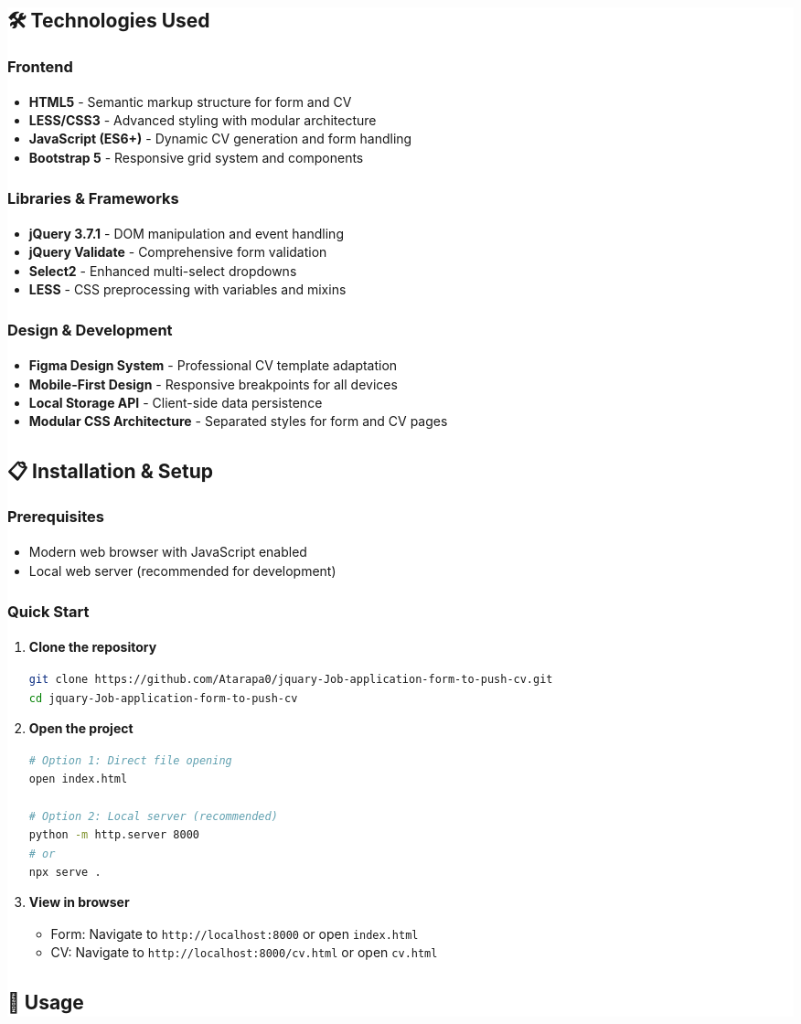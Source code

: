 ## 🛠️ Technologies Used

### Frontend
- **HTML5** - Semantic markup structure for form and CV
- **LESS/CSS3** - Advanced styling with modular architecture
- **JavaScript (ES6+)** - Dynamic CV generation and form handling
- **Bootstrap 5** - Responsive grid system and components

### Libraries & Frameworks
- **jQuery 3.7.1** - DOM manipulation and event handling
- **jQuery Validate** - Comprehensive form validation
- **Select2** - Enhanced multi-select dropdowns
- **LESS** - CSS preprocessing with variables and mixins

### Design & Development
- **Figma Design System** - Professional CV template adaptation
- **Mobile-First Design** - Responsive breakpoints for all devices
- **Local Storage API** - Client-side data persistence
- **Modular CSS Architecture** - Separated styles for form and CV pages

## 📋 Installation & Setup

### Prerequisites
- Modern web browser with JavaScript enabled
- Local web server (recommended for development)

### Quick Start

1. **Clone the repository**
   ```bash
   git clone https://github.com/Atarapa0/jquary-Job-application-form-to-push-cv.git
   cd jquary-Job-application-form-to-push-cv
   ```

2. **Open the project**
   ```bash
   # Option 1: Direct file opening
   open index.html
   
   # Option 2: Local server (recommended)
   python -m http.server 8000
   # or
   npx serve .
   ```

3. **View in browser**
   - Form: Navigate to `http://localhost:8000` or open `index.html`
   - CV: Navigate to `http://localhost:8000/cv.html` or open `cv.html`

## 🎯 Usage
